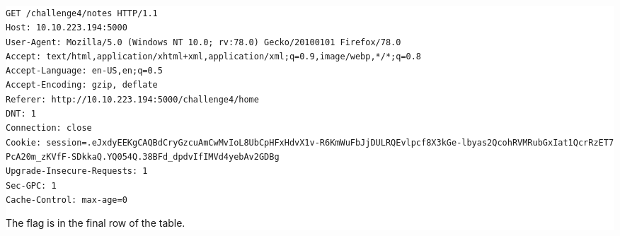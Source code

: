 ```http
GET /challenge4/notes HTTP/1.1
Host: 10.10.223.194:5000
User-Agent: Mozilla/5.0 (Windows NT 10.0; rv:78.0) Gecko/20100101 Firefox/78.0
Accept: text/html,application/xhtml+xml,application/xml;q=0.9,image/webp,*/*;q=0.8
Accept-Language: en-US,en;q=0.5
Accept-Encoding: gzip, deflate
Referer: http://10.10.223.194:5000/challenge4/home
DNT: 1
Connection: close
Cookie: session=.eJxdyEEKgCAQBdCryGzcuAmCwMvIoL8UbCpHFxHdvX1v-R6KmWuFbJjDULRQEvlpcf8X3kGe-lbyas2QcohRVMRubGxIat1QcrRzET7PcA20m_zKVfF-SDkkaQ.YQ054Q.38BFd_dpdvIfIMVd4yebAv2GDBg
Upgrade-Insecure-Requests: 1
Sec-GPC: 1
Cache-Control: max-age=0
```

The flag is in the final row of the table.